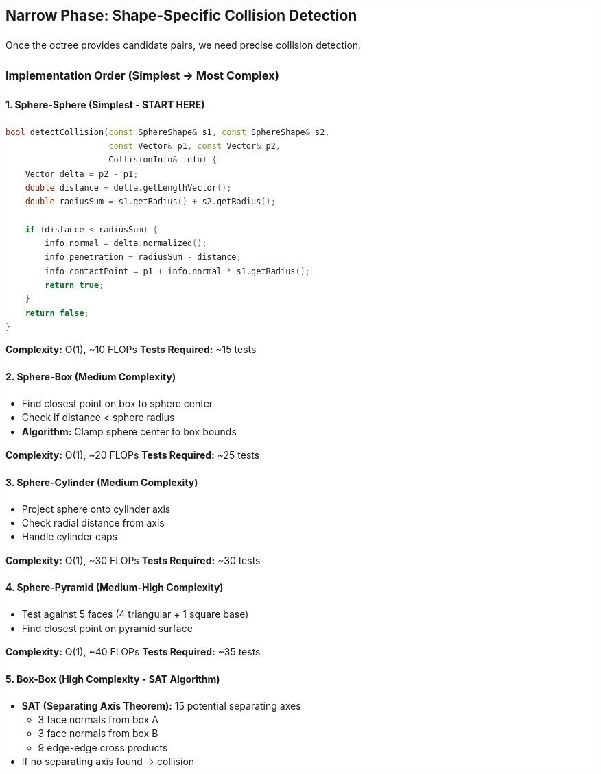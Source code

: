 ## Narrow Phase: Shape-Specific Collision Detection

Once the octree provides candidate pairs, we need precise collision detection.

### Implementation Order (Simplest → Most Complex)

#### 1. Sphere-Sphere (Simplest - START HERE)
```cpp
bool detectCollision(const SphereShape& s1, const SphereShape& s2,
                     const Vector& p1, const Vector& p2,
                     CollisionInfo& info) {
    Vector delta = p2 - p1;
    double distance = delta.getLengthVector();
    double radiusSum = s1.getRadius() + s2.getRadius();

    if (distance < radiusSum) {
        info.normal = delta.normalized();
        info.penetration = radiusSum - distance;
        info.contactPoint = p1 + info.normal * s1.getRadius();
        return true;
    }
    return false;
}
```
**Complexity:** O(1), ~10 FLOPs
**Tests Required:** ~15 tests

#### 2. Sphere-Box (Medium Complexity)
- Find closest point on box to sphere center
- Check if distance < sphere radius
- **Algorithm:** Clamp sphere center to box bounds

**Complexity:** O(1), ~20 FLOPs
**Tests Required:** ~25 tests

#### 3. Sphere-Cylinder (Medium Complexity)
- Project sphere onto cylinder axis
- Check radial distance from axis
- Handle cylinder caps

**Complexity:** O(1), ~30 FLOPs
**Tests Required:** ~30 tests

#### 4. Sphere-Pyramid (Medium-High Complexity)
- Test against 5 faces (4 triangular + 1 square base)
- Find closest point on pyramid surface

**Complexity:** O(1), ~40 FLOPs
**Tests Required:** ~35 tests

#### 5. Box-Box (High Complexity - SAT Algorithm)
- **SAT (Separating Axis Theorem):** 15 potential separating axes
  - 3 face normals from box A
  - 3 face normals from box B
  - 9 edge-edge cross products
- If no separating axis found → collision
